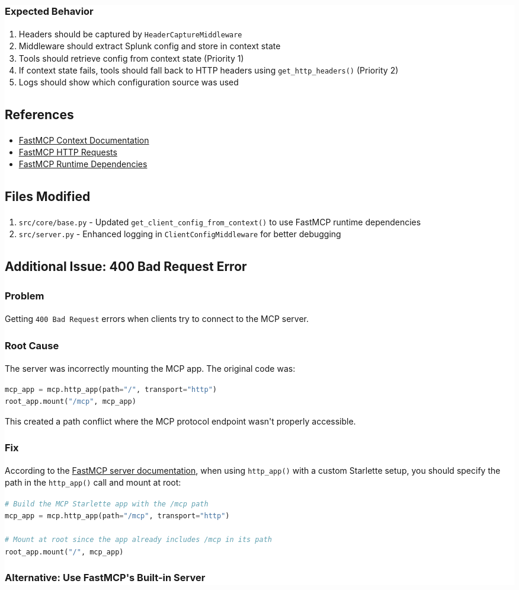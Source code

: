 ### Expected Behavior

1. Headers should be captured by `HeaderCaptureMiddleware`
2. Middleware should extract Splunk config and store in context state
3. Tools should retrieve config from context state (Priority 1)
4. If context state fails, tools should fall back to HTTP headers using `get_http_headers()` (Priority 2)
5. Logs should show which configuration source was used

## References

- [FastMCP Context Documentation](https://gofastmcp.com/servers/context)
- [FastMCP HTTP Requests](https://gofastmcp.com/servers/context#http-requests)
- [FastMCP Runtime Dependencies](https://gofastmcp.com/servers/context#runtime-dependencies)

## Files Modified

1. `src/core/base.py` - Updated `get_client_config_from_context()` to use FastMCP runtime dependencies
2. `src/server.py` - Enhanced logging in `ClientConfigMiddleware` for better debugging

## Additional Issue: 400 Bad Request Error

### Problem

Getting `400 Bad Request` errors when clients try to connect to the MCP server.

### Root Cause

The server was incorrectly mounting the MCP app. The original code was:

```python
mcp_app = mcp.http_app(path="/", transport="http")
root_app.mount("/mcp", mcp_app)
```

This created a path conflict where the MCP protocol endpoint wasn't properly accessible.

### Fix

According to the [FastMCP server documentation](https://gofastmcp.com/servers/server), when using `http_app()` with a custom Starlette setup, you should specify the path in the `http_app()` call and mount at root:

```python
# Build the MCP Starlette app with the /mcp path
mcp_app = mcp.http_app(path="/mcp", transport="http")

# Mount at root since the app already includes /mcp in its path
root_app.mount("/", mcp_app)
```

### Alternative: Use FastMCP's Built-in Server
